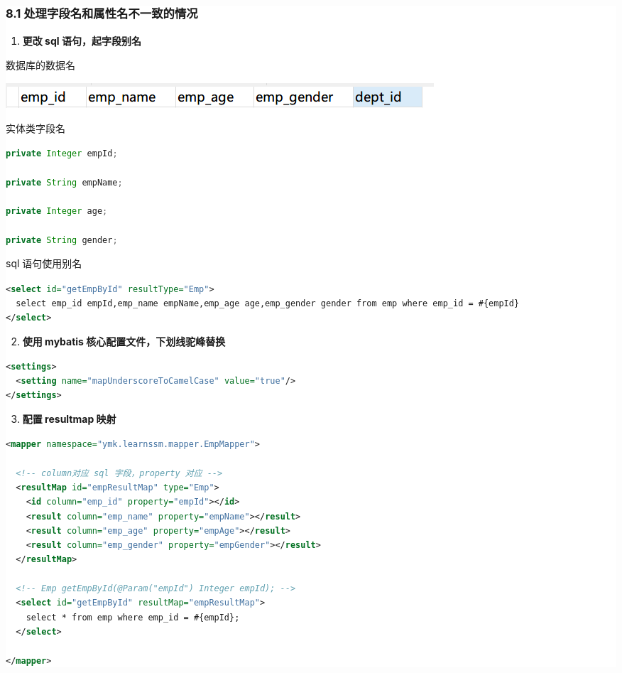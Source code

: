 ### 8.1 处理字段名和属性名不一致的情况

1. **更改 sql 语句，起字段别名**

数据库的数据名

![image-20221104140010926](./img/MyBatis笔记.assets/image-20221104140010926.png)

实体类字段名

```java
private Integer empId;

private String empName;

private Integer age;

private String gender;
```

sql 语句使用别名

```xml
<select id="getEmpById" resultType="Emp">
  select emp_id empId,emp_name empName,emp_age age,emp_gender gender from emp where emp_id = #{empId}
</select>
```

2. **使用 mybatis 核心配置文件，下划线驼峰替换**

```xml
<settings>
  <setting name="mapUnderscoreToCamelCase" value="true"/>
</settings>
```

3. **配置 resultmap 映射**

```xml
<mapper namespace="ymk.learnssm.mapper.EmpMapper">

  <!-- column对应 sql 字段，property 对应 -->
  <resultMap id="empResultMap" type="Emp">
    <id column="emp_id" property="empId"></id>
    <result column="emp_name" property="empName"></result>
    <result column="emp_age" property="empAge"></result>
    <result column="emp_gender" property="empGender"></result>
  </resultMap>

  <!-- Emp getEmpById(@Param("empId") Integer empId); -->
  <select id="getEmpById" resultMap="empResultMap">
    select * from emp where emp_id = #{empId};
  </select>
    
</mapper>
```
